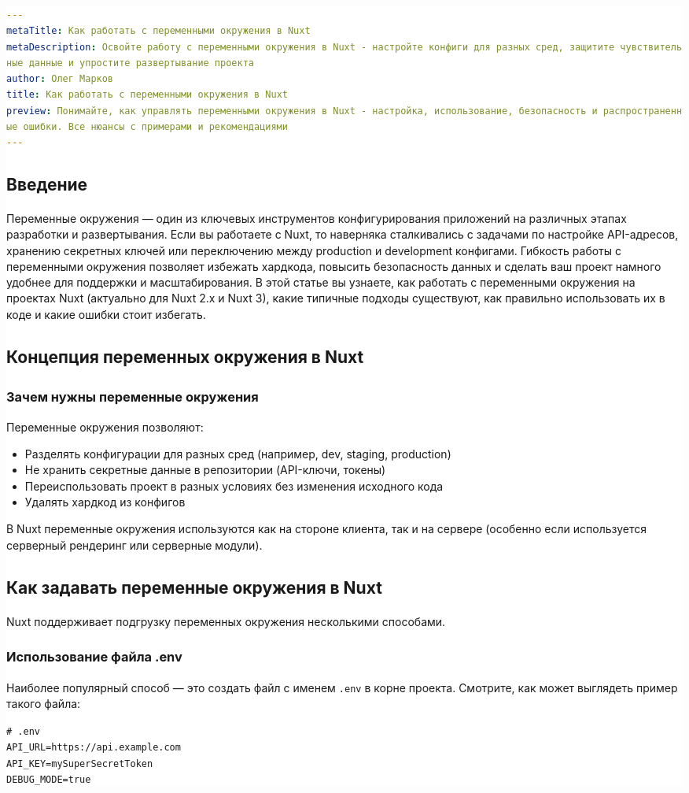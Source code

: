 ```yaml
---
metaTitle: Как работать с переменными окружения в Nuxt
metaDescription: Освойте работу с переменными окружения в Nuxt - настройте конфиги для разных сред, защитите чувствительные данные и упростите развертывание проекта
author: Олег Марков
title: Как работать с переменными окружения в Nuxt
preview: Понимайте, как управлять переменными окружения в Nuxt - настройка, использование, безопасность и распространенные ошибки. Все нюансы с примерами и рекомендациями
---
```


## Введение

Переменные окружения — один из ключевых инструментов конфигурирования приложений на различных этапах разработки и развертывания. Если вы работаете с Nuxt, то наверняка сталкивались с задачами по настройке API-адресов, хранению секретных ключей или переключению между production и development конфигами. Гибкость работы с переменными окружения позволяет избежать хардкода, повысить безопасность данных и сделать ваш проект намного удобнее для поддержки и масштабирования. В этой статье вы узнаете, как работать с переменными окружения на проектах Nuxt (актуально для Nuxt 2.x и Nuxt 3), какие типичные подходы существуют, как правильно использовать их в коде и какие ошибки стоит избегать.

## Концепция переменных окружения в Nuxt

### Зачем нужны переменные окружения

Переменные окружения позволяют:

- Разделять конфигурации для разных сред (например, dev, staging, production)
- Не хранить секретные данные в репозитории (API-ключи, токены)
- Переиспользовать проект в разных условиях без изменения исходного кода
- Удалять хардкод из конфигов

В Nuxt переменные окружения используются как на стороне клиента, так и на сервере (особенно если используется серверный рендеринг или серверные модули).

## Как задавать переменные окружения в Nuxt

Nuxt поддерживает подгрузку переменных окружения несколькими способами.

### Использование файла .env

Наиболее популярный способ — это создать файл с именем `.env` в корне проекта. Смотрите, как может выглядеть пример такого файла:

```
# .env
API_URL=https://api.example.com
API_KEY=mySuperSecretToken
DEBUG_MODE=true
```
